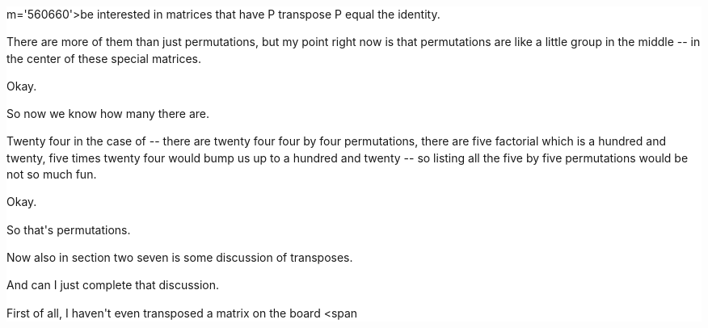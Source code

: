   m='560660'>be</span> <span m='560780'>interested</span> <span
  m='561280'>in</span> <span m='561430'>matrices</span> <span
  m='562720'>that</span> <span m='563250'>have</span> <span m='564550'>P</span>
  <span m='565310'>transpose</span> <span m='565940'>P</span> <span
  m='566200'>equal</span> <span m='566440'>the</span> <span
  m='566590'>identity.</span> </p><p><span m='567940'>There</span> <span
  m='568380'>are</span> <span m='568450'>more</span> <span m='568880'>of</span>
  <span m='568980'>them</span> <span m='569180'>than</span> <span
  m='569350'>just</span> <span m='569600'>permutations,</span> <span
  m='570470'>but</span> <span m='570700'>my</span> <span m='570860'>point</span>
  <span m='571170'>right</span> <span m='571390'>now</span> <span
  m='571650'>is</span> <span m='572070'>that</span> <span
  m='572260'>permutations</span> <span m='573120'>are</span> <span
  m='573380'>like</span> <span m='574100'>a</span> <span
  m='574400'>little</span> <span m='575000'>group</span> <span
  m='575380'>in</span> <span m='575530'>the</span> <span
  m='575640'>middle</span> <span m='576340'>--</span> <span m='576870'>in</span>
  <span m='576970'>the</span> <span m='577070'>center</span> <span
  m='577700'>of</span> <span m='578560'>these</span> <span
  m='580130'>special</span> <span m='581290'>matrices.</span> </p><p><span
  m='582180'>Okay.</span> </p><p><span m='583270'>So</span> <span
  m='583500'>now</span> <span m='583740'>we</span> <span m='583880'>know</span>
  <span m='584060'>how</span> <span m='584250'>many</span> <span
  m='584600'>there</span> <span m='584860'>are.</span> </p><p><span
  m='587590'>Twenty</span> <span m='587970'>four</span> <span
  m='588480'>in</span> <span m='588570'>the</span> <span m='588700'>case</span>
  <span m='589130'>of</span> <span m='589310'>--</span> <span
  m='589340'>there</span> <span m='589510'>are</span> <span
  m='589570'>twenty</span> <span m='589920'>four</span> <span
  m='590340'>four</span> <span m='590750'>by</span> <span m='590920'>four</span>
  <span m='591560'>permutations,</span> <span m='592800'>there</span> <span
  m='593350'>are</span> <span m='593420'>five</span> <span
  m='593880'>factorial</span> <span m='594680'>which</span> <span
  m='595030'>is</span> <span m='595960'>a</span> <span m='596240'>hundred</span>
  <span m='596620'>and</span> <span m='596790'>twenty,</span> <span
  m='597380'>five</span> <span m='597780'>times</span> <span
  m='598450'>twenty</span> <span m='598980'>four</span> <span
  m='599260'>would</span> <span m='599690'>bump</span> <span
  m='600040'>us</span> <span m='600200'>up</span> <span m='600340'>to</span>
  <span m='600470'>a</span> <span m='600520'>hundred</span> <span
  m='600930'>and</span> <span m='601090'>twenty</span> <span
  m='601510'>--</span> <span m='601530'>so</span> <span
  m='601690'>listing</span> <span m='602220'>all</span> <span
  m='602430'>the</span> <span m='602530'>five</span> <span m='602880'>by</span>
  <span m='603090'>five</span> <span m='603710'>permutations</span> <span
  m='604820'>would</span> <span m='605280'>be</span> <span m='608100'>not</span>
  <span m='608440'>so</span> <span m='608550'>much</span> <span
  m='608860'>fun.</span> </p><p><span m='609990'>Okay.</span> </p><p><span
  m='612380'>So</span> <span m='612500'>that's</span> <span
  m='613470'>permutations.</span> </p><p><span m='615320'>Now</span> <span
  m='615690'>also</span> <span m='616380'>in</span> <span
  m='616830'>section</span> <span m='617390'>two</span> <span
  m='617620'>seven</span> <span m='618460'>is</span> <span
  m='618670'>some</span> <span m='618880'>discussion</span> <span
  m='619490'>of</span> <span m='619590'>transposes.</span> </p><p><span
  m='620960'>And</span> <span m='621180'>can</span> <span m='621390'>I</span>
  <span m='621460'>just</span> <span m='621830'>complete</span> <span
  m='622300'>that</span> <span m='622530'>discussion.</span> </p><p><span
  m='625610'>First</span> <span m='625980'>of</span> <span
  m='626000'>all,</span> <span m='627800'>I</span> <span
  m='628880'>haven't</span> <span m='629200'>even</span> <span
  m='629500'>transposed</span> <span m='630260'>a</span> <span
  m='630320'>matrix</span> <span m='630910'>on</span> <span
  m='631030'>the</span> <span m='631130'>board</span> <span